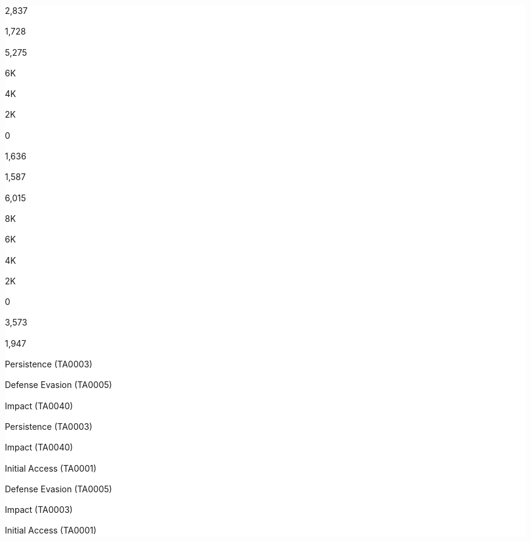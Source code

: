 2,837

1,728

5,275

6K

4K

2K

0

1,636

1,587

6,015

8K

6K

4K

2K

0

3,573

1,947

Persistence
(TA0003\)

Defense
Evasion
(TA0005\)

Impact
(TA0040\)

Persistence
(TA0003\)

Impact
(TA0040\)

Initial
Access
(TA0001\)

Defense
Evasion
(TA0005\)

Impact
(TA0003\)

Initial
Access
(TA0001\)
